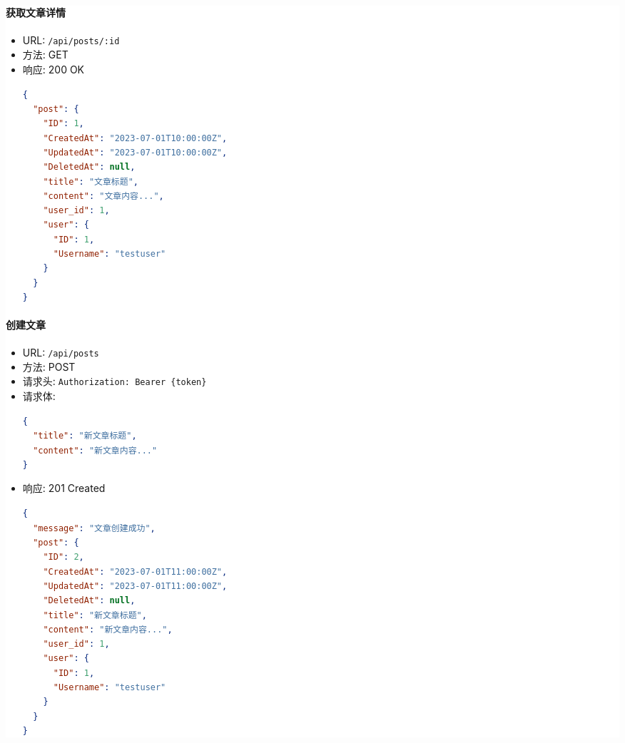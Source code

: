 #### 获取文章详情

- URL: `/api/posts/:id`
- 方法: GET
- 响应: 200 OK
  ```json
  {
    "post": {
      "ID": 1,
      "CreatedAt": "2023-07-01T10:00:00Z",
      "UpdatedAt": "2023-07-01T10:00:00Z",
      "DeletedAt": null,
      "title": "文章标题",
      "content": "文章内容...",
      "user_id": 1,
      "user": {
        "ID": 1,
        "Username": "testuser"
      }
    }
  }
  ```

#### 创建文章

- URL: `/api/posts`
- 方法: POST
- 请求头: `Authorization: Bearer {token}`
- 请求体:
  ```json
  {
    "title": "新文章标题",
    "content": "新文章内容..."
  }
  ```
- 响应: 201 Created
  ```json
  {
    "message": "文章创建成功",
    "post": {
      "ID": 2,
      "CreatedAt": "2023-07-01T11:00:00Z",
      "UpdatedAt": "2023-07-01T11:00:00Z",
      "DeletedAt": null,
      "title": "新文章标题",
      "content": "新文章内容...",
      "user_id": 1,
      "user": {
        "ID": 1,
        "Username": "testuser"
      }
    }
  }
  ```
